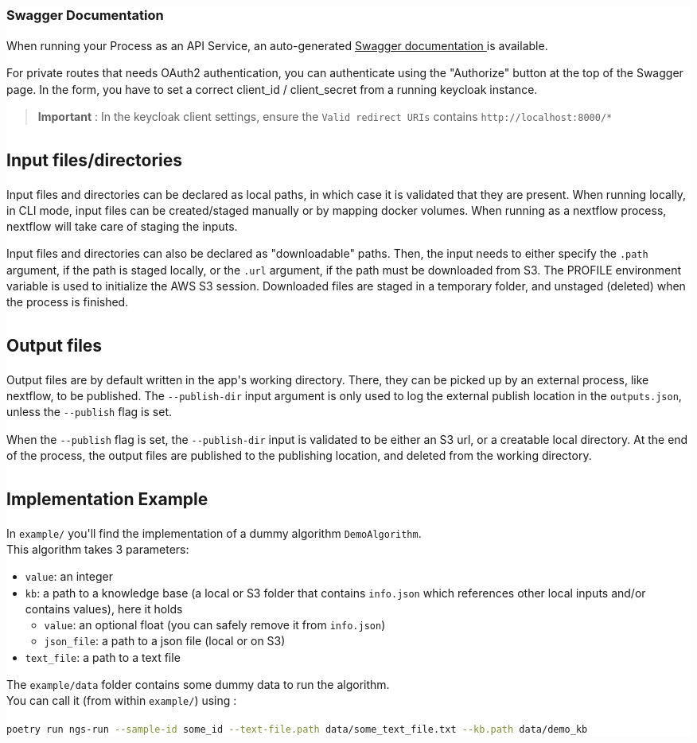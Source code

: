 ### Swagger Documentation

When running your Process as an API Service, an auto-generated [Swagger documentation ](http://localhost:8000/docs#/) is available.

For private routes that needs OAuth2 authentication, you can authenticate using the "Authorize" button at the top of the Swagger page.
In the form, you have to set a correct client_id / client_secret from a running keycloak instance. 

> **Important** : In the keycloak client settings, ensure the `Valid redirect URIs` contains `http://localhost:8000/*`

## Input files/directories
Input files and directories can be declared as local paths, in which case it is validated that they are present.
When running locally, in CLI mode, input files can be created/staged manually or by mapping docker volumes.
When running as a nextflow process, nextflow will take care of staging the inputs.

Input files and directories can also be declared as "downloadable" paths. Then, the input needs to either specify the `.path` argument, if the path is staged locally,
or the `.url` argument, if the path must be downloaded from S3. The PROFILE environment variable is used to initialize the AWS S3 session.
Downloaded files are staged in a temporary folder, and unstaged (deleted) when the process is finished.

## Output files
Output files are by default written in the app's working directory. There, they can be picked up by an external process, like nextflow, to be published.
The `--publish-dir` input argument is only used to log the external publish location in the `outputs.json`, unless the `--publish` flag is set.

When the `--publish` flag is set, the `--publish-dir` input is validated to be either an S3 url, or a creatable local directory. At the end of the process,
the output files are published to the publishing location, and deleted from the working directory.

## Implementation Example
In `example/` you'll find the implementation of a dummy algorithm `DemoAlgorithm`.  
This algorithm takes 3 parameters:
- `value`: an integer 
- `kb`: a path to a knowledge base (a local or S3 folder that contains `info.json` which references other local inputs and/or contains values), here it holds
  - `value`: an optional float (you can safely remove it from `info.json`)
  - `json_file`: a path to a json file (local or on S3)
- `text_file`: a path to a text file  

The `example/data` folder contains some dummy data to run the algorithm.  
You can call it (from within `example/`) using : 
```sh
poetry run ngs-run --sample-id some_id --text-file.path data/some_text_file.txt --kb.path data/demo_kb
```
